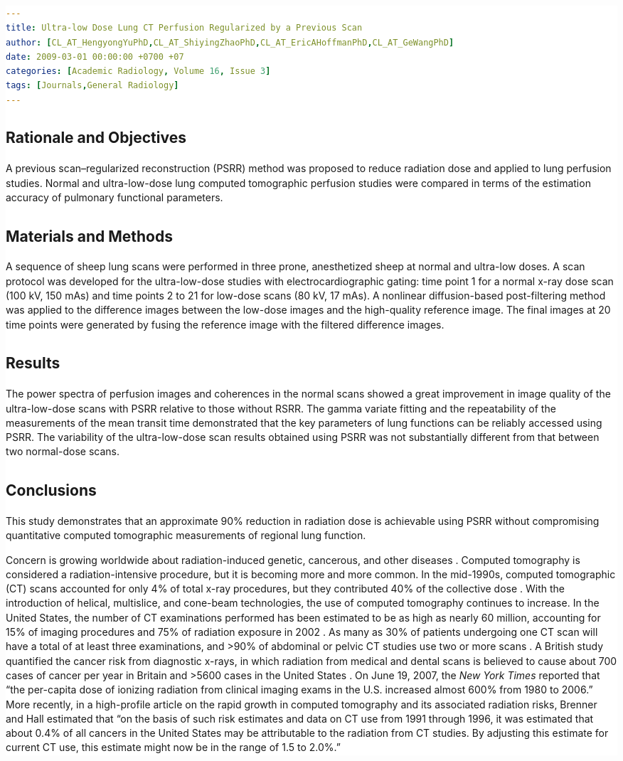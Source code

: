 ```yaml
---
title: Ultra-low Dose Lung CT Perfusion Regularized by a Previous Scan
author: [CL_AT_HengyongYuPhD,CL_AT_ShiyingZhaoPhD,CL_AT_EricAHoffmanPhD,CL_AT_GeWangPhD]
date: 2009-03-01 00:00:00 +0700 +07
categories: [Academic Radiology, Volume 16, Issue 3]
tags: [Journals,General Radiology]
---
```

## Rationale and Objectives

A previous scan–regularized reconstruction (PSRR) method was proposed to reduce radiation dose and applied to lung perfusion studies. Normal and ultra-low-dose lung computed tomographic perfusion studies were compared in terms of the estimation accuracy of pulmonary functional parameters.

## Materials and Methods

A sequence of sheep lung scans were performed in three prone, anesthetized sheep at normal and ultra-low doses. A scan protocol was developed for the ultra-low-dose studies with electrocardiographic gating: time point 1 for a normal x-ray dose scan (100 kV, 150 mAs) and time points 2 to 21 for low-dose scans (80 kV, 17 mAs). A nonlinear diffusion-based post-filtering method was applied to the difference images between the low-dose images and the high-quality reference image. The final images at 20 time points were generated by fusing the reference image with the filtered difference images.

## Results

The power spectra of perfusion images and coherences in the normal scans showed a great improvement in image quality of the ultra-low-dose scans with PSRR relative to those without RSRR. The gamma variate fitting and the repeatability of the measurements of the mean transit time demonstrated that the key parameters of lung functions can be reliably accessed using PSRR. The variability of the ultra-low-dose scan results obtained using PSRR was not substantially different from that between two normal-dose scans.

## Conclusions

This study demonstrates that an approximate 90% reduction in radiation dose is achievable using PSRR without compromising quantitative computed tomographic measurements of regional lung function.

Concern is growing worldwide about radiation-induced genetic, cancerous, and other diseases . Computed tomography is considered a radiation-intensive procedure, but it is becoming more and more common. In the mid-1990s, computed tomographic (CT) scans accounted for only 4% of total x-ray procedures, but they contributed 40% of the collective dose . With the introduction of helical, multislice, and cone-beam technologies, the use of computed tomography continues to increase. In the United States, the number of CT examinations performed has been estimated to be as high as nearly 60 million, accounting for 15% of imaging procedures and 75% of radiation exposure in 2002 . As many as 30% of patients undergoing one CT scan will have a total of at least three examinations, and >90% of abdominal or pelvic CT studies use two or more scans . A British study quantified the cancer risk from diagnostic x-rays, in which radiation from medical and dental scans is believed to cause about 700 cases of cancer per year in Britain and >5600 cases in the United States . On June 19, 2007, the _New York Times_ reported that “the per-capita dose of ionizing radiation from clinical imaging exams in the U.S. increased almost 600% from 1980 to 2006.” More recently, in a high-profile article on the rapid growth in computed tomography and its associated radiation risks, Brenner and Hall estimated that “on the basis of such risk estimates and data on CT use from 1991 through 1996, it was estimated that about 0.4% of all cancers in the United States may be attributable to the radiation from CT studies. By adjusting this estimate for current CT use, this estimate might now be in the range of 1.5 to 2.0%.”
